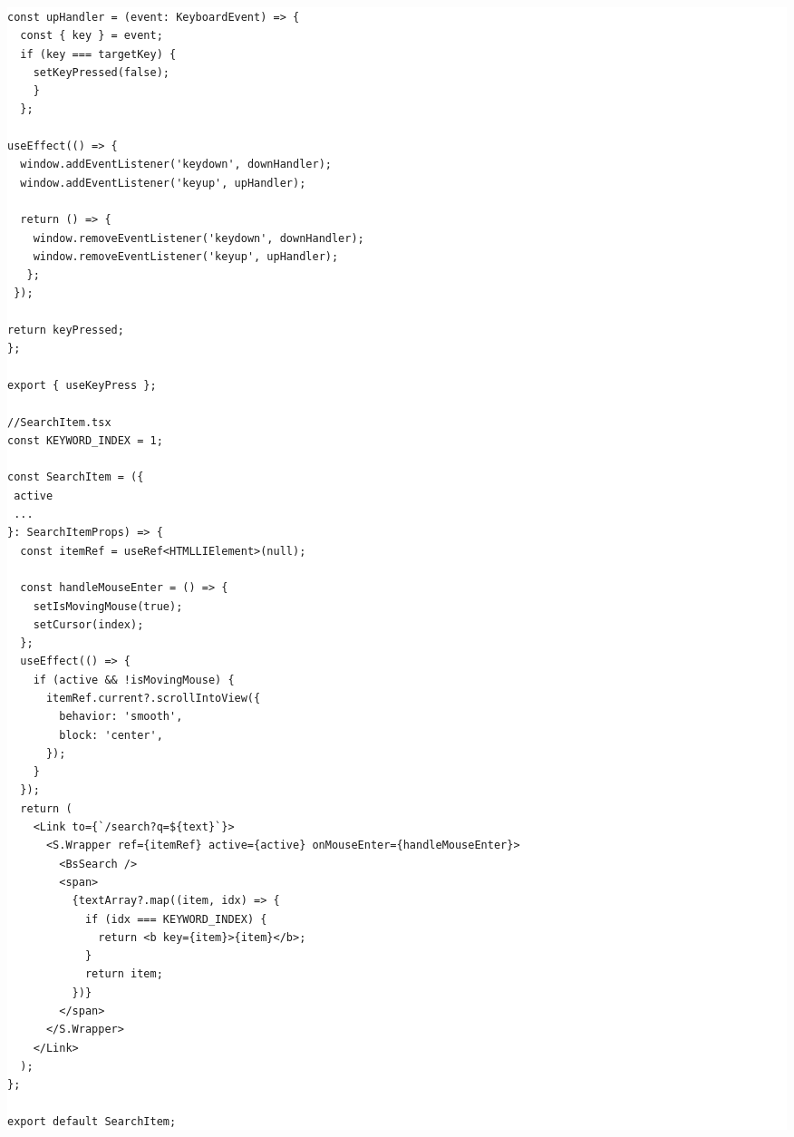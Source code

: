 ```tsx
const upHandler = (event: KeyboardEvent) => {
  const { key } = event;
  if (key === targetKey) {
    setKeyPressed(false);
    }
  };

useEffect(() => {
  window.addEventListener('keydown', downHandler);
  window.addEventListener('keyup', upHandler);

  return () => {
    window.removeEventListener('keydown', downHandler);
    window.removeEventListener('keyup', upHandler);
   };
 });

return keyPressed;
};

export { useKeyPress };

//SearchItem.tsx
const KEYWORD_INDEX = 1;

const SearchItem = ({
 active
 ...
}: SearchItemProps) => {
  const itemRef = useRef<HTMLLIElement>(null);

  const handleMouseEnter = () => {
    setIsMovingMouse(true);
    setCursor(index);
  };
  useEffect(() => {
    if (active && !isMovingMouse) {
      itemRef.current?.scrollIntoView({
        behavior: 'smooth',
        block: 'center',
      });
    }
  });
  return (
    <Link to={`/search?q=${text}`}>
      <S.Wrapper ref={itemRef} active={active} onMouseEnter={handleMouseEnter}>
        <BsSearch />
        <span>
          {textArray?.map((item, idx) => {
            if (idx === KEYWORD_INDEX) {
              return <b key={item}>{item}</b>;
            }
            return item;
          })}
        </span>
      </S.Wrapper>
    </Link>
  );
};

export default SearchItem;

```